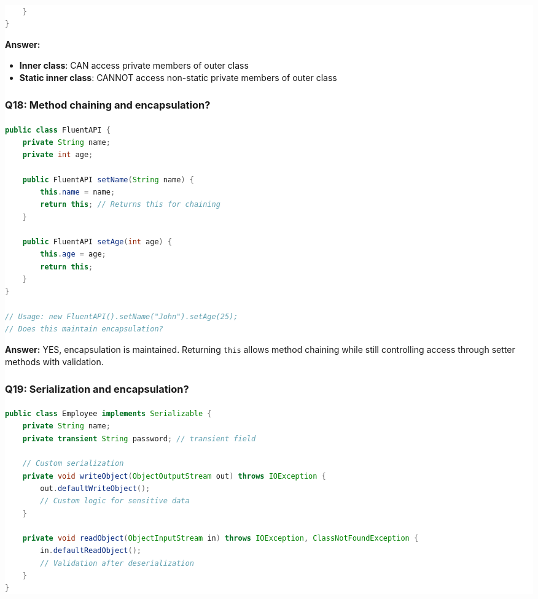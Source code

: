 ```java
    }
}
```

**Answer:** 
- **Inner class**: CAN access private members of outer class
- **Static inner class**: CANNOT access non-static private members of outer class

### Q18: Method chaining and encapsulation?

```java
public class FluentAPI {
    private String name;
    private int age;
    
    public FluentAPI setName(String name) {
        this.name = name;
        return this; // Returns this for chaining
    }
    
    public FluentAPI setAge(int age) {
        this.age = age;
        return this;
    }
}

// Usage: new FluentAPI().setName("John").setAge(25);
// Does this maintain encapsulation?
```

**Answer:** YES, encapsulation is maintained. Returning `this` allows method chaining while still controlling access through setter methods with validation.

### Q19: Serialization and encapsulation?

```java
public class Employee implements Serializable {
    private String name;
    private transient String password; // transient field
    
    // Custom serialization
    private void writeObject(ObjectOutputStream out) throws IOException {
        out.defaultWriteObject();
        // Custom logic for sensitive data
    }
    
    private void readObject(ObjectInputStream in) throws IOException, ClassNotFoundException {
        in.defaultReadObject();
        // Validation after deserialization
    }
}
```
